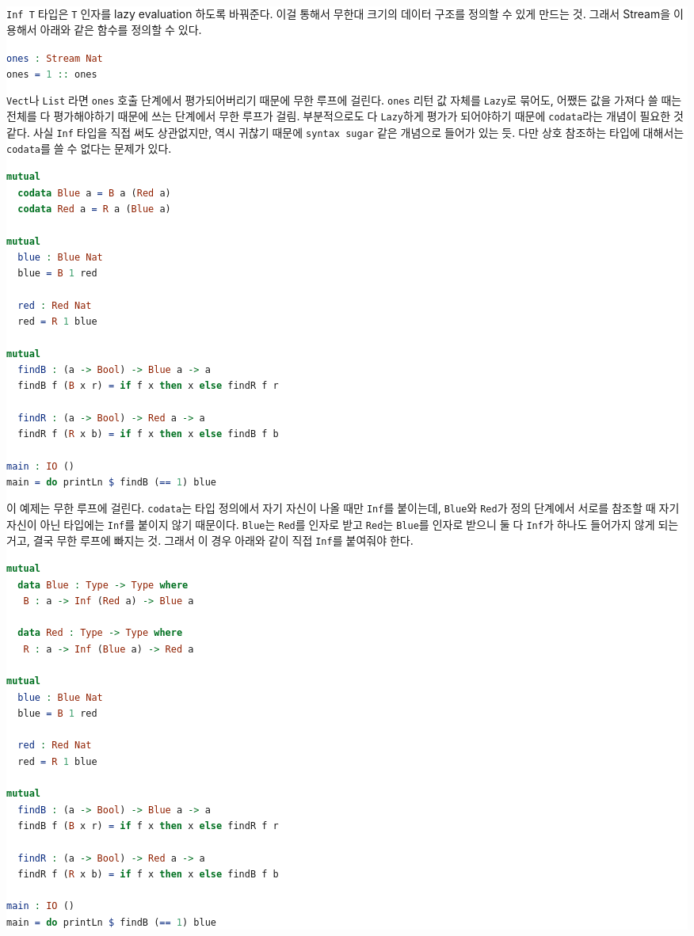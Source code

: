 `Inf T` 타입은 `T` 인자를 lazy evaluation 하도록 바꿔준다. 이걸 통해서 무한대 크기의 데이터 구조를 정의할 수 있게 만드는 것. 그래서 Stream을 이용해서 아래와 같은 함수를 정의할 수 있다.

```Idris
ones : Stream Nat
ones = 1 :: ones
```

`Vect`나 `List` 라면 `ones` 호출 단계에서 평가되어버리기 때문에 무한 루프에 걸린다. `ones` 리턴 값 자체를 `Lazy`로 묶어도, 어쨌든 값을 가져다 쓸 때는 전체를 다 평가해야하기 때문에 쓰는 단계에서 무한 루프가 걸림. 부분적으로도 다 `Lazy`하게 평가가 되어야하기 때문에 `codata`라는 개념이 필요한 것 같다. 사실 `Inf` 타입을 직접 써도 상관없지만, 역시 귀찮기 때문에 `syntax sugar` 같은 개념으로 들어가 있는 듯. 다만 상호 참조하는 타입에 대해서는 `codata`를 쓸 수 없다는 문제가 있다.

```Idris
mutual
  codata Blue a = B a (Red a)
  codata Red a = R a (Blue a)

mutual
  blue : Blue Nat
  blue = B 1 red

  red : Red Nat
  red = R 1 blue

mutual
  findB : (a -> Bool) -> Blue a -> a
  findB f (B x r) = if f x then x else findR f r

  findR : (a -> Bool) -> Red a -> a
  findR f (R x b) = if f x then x else findB f b

main : IO ()
main = do printLn $ findB (== 1) blue
```

이 예제는 무한 루프에 걸린다. `codata`는 타입 정의에서 자기 자신이 나올 때만 `Inf`를 붙이는데, `Blue`와 `Red`가 정의 단계에서 서로를 참조할 때 자기 자신이 아닌 타입에는 `Inf`를 붙이지 않기 때문이다. `Blue`는 `Red`를 인자로 받고 `Red`는 `Blue`를 인자로 받으니 둘 다 `Inf`가 하나도 들어가지 않게 되는 거고, 결국 무한 루프에 빠지는 것. 그래서 이 경우 아래와 같이 직접 `Inf`를 붙여줘야 한다.

```Idris
mutual
  data Blue : Type -> Type where
   B : a -> Inf (Red a) -> Blue a

  data Red : Type -> Type where
   R : a -> Inf (Blue a) -> Red a

mutual
  blue : Blue Nat
  blue = B 1 red

  red : Red Nat
  red = R 1 blue

mutual
  findB : (a -> Bool) -> Blue a -> a
  findB f (B x r) = if f x then x else findR f r

  findR : (a -> Bool) -> Red a -> a
  findR f (R x b) = if f x then x else findB f b

main : IO ()
main = do printLn $ findB (== 1) blue
```
